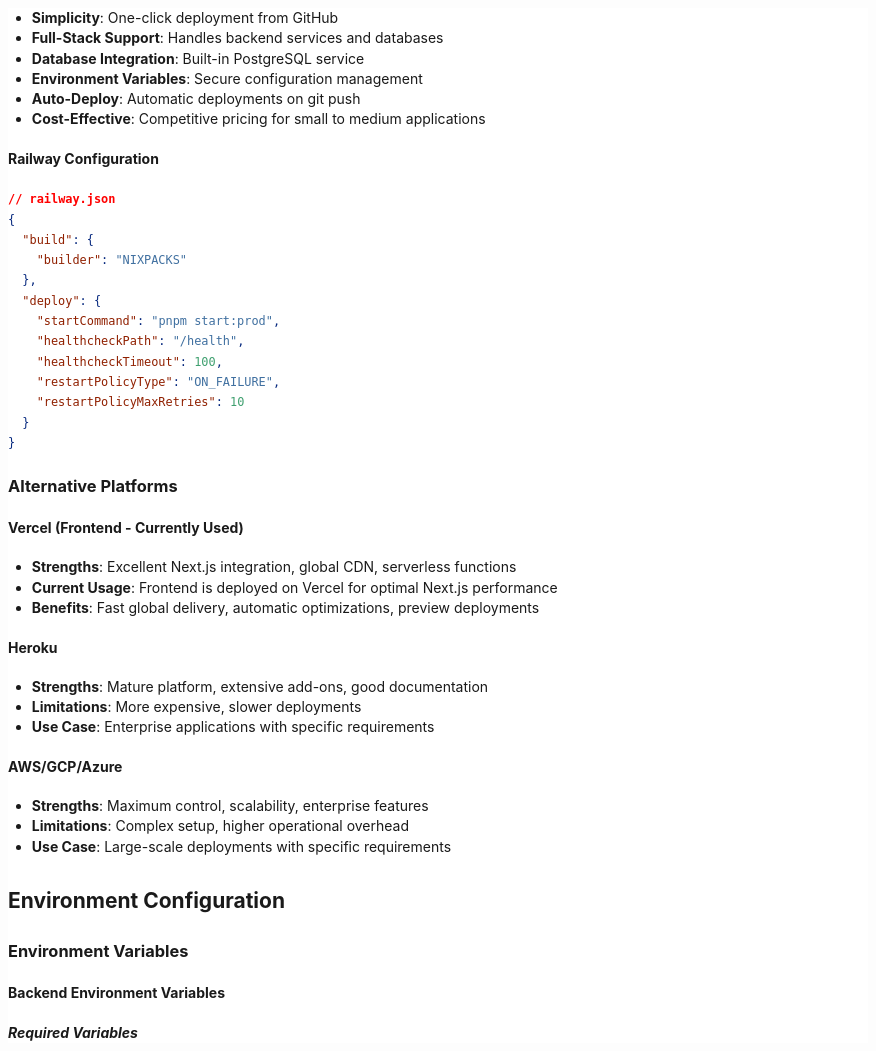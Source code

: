 - **Simplicity**: One-click deployment from GitHub
- **Full-Stack Support**: Handles backend services and databases
- **Database Integration**: Built-in PostgreSQL service
- **Environment Variables**: Secure configuration management
- **Auto-Deploy**: Automatic deployments on git push
- **Cost-Effective**: Competitive pricing for small to medium applications

#### Railway Configuration

```json
// railway.json
{
  "build": {
    "builder": "NIXPACKS"
  },
  "deploy": {
    "startCommand": "pnpm start:prod",
    "healthcheckPath": "/health",
    "healthcheckTimeout": 100,
    "restartPolicyType": "ON_FAILURE",
    "restartPolicyMaxRetries": 10
  }
}
```

### Alternative Platforms

#### Vercel (Frontend - Currently Used)

- **Strengths**: Excellent Next.js integration, global CDN, serverless functions
- **Current Usage**: Frontend is deployed on Vercel for optimal Next.js performance
- **Benefits**: Fast global delivery, automatic optimizations, preview deployments

#### Heroku

- **Strengths**: Mature platform, extensive add-ons, good documentation
- **Limitations**: More expensive, slower deployments
- **Use Case**: Enterprise applications with specific requirements

#### AWS/GCP/Azure

- **Strengths**: Maximum control, scalability, enterprise features
- **Limitations**: Complex setup, higher operational overhead
- **Use Case**: Large-scale deployments with specific requirements

## Environment Configuration

### Environment Variables

#### Backend Environment Variables

##### Required Variables
